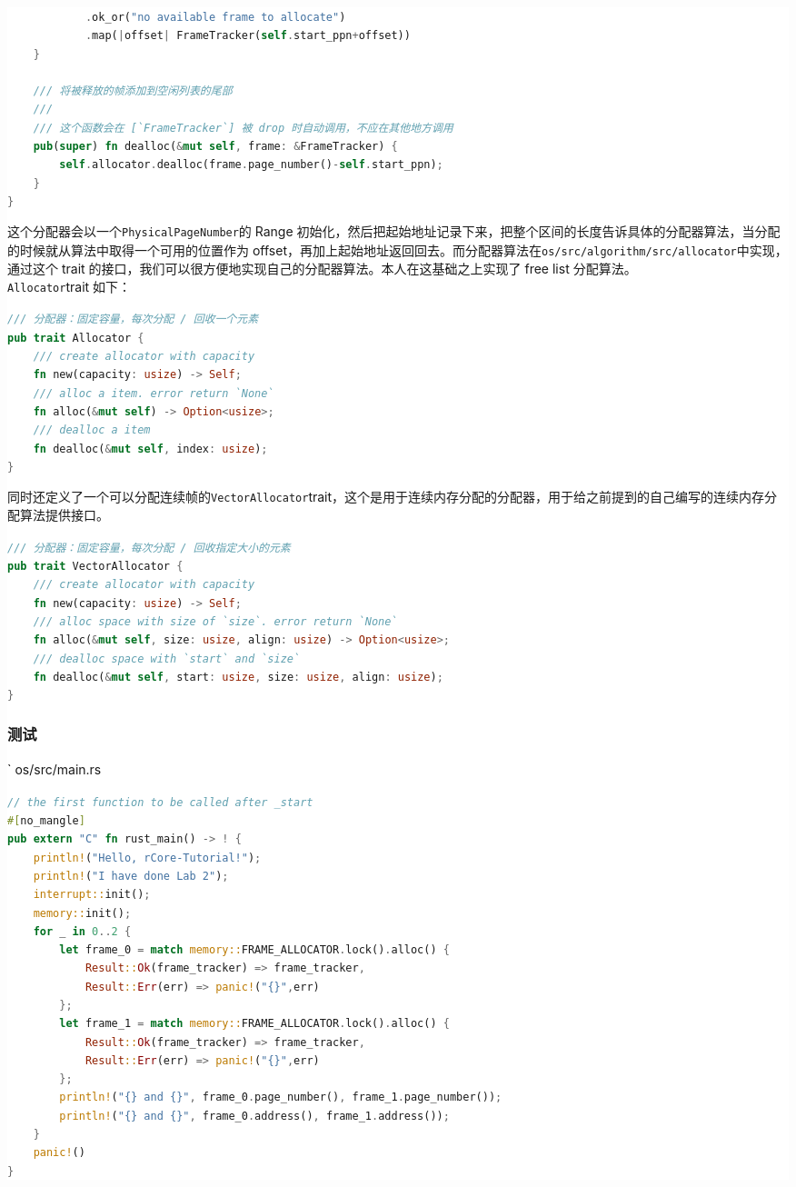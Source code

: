 ```Rust
            .ok_or("no available frame to allocate")
            .map(|offset| FrameTracker(self.start_ppn+offset))
    }

    /// 将被释放的帧添加到空闲列表的尾部
    ///
    /// 这个函数会在 [`FrameTracker`] 被 drop 时自动调用，不应在其他地方调用
    pub(super) fn dealloc(&mut self, frame: &FrameTracker) {
        self.allocator.dealloc(frame.page_number()-self.start_ppn);
    }
}
```
这个分配器会以一个` PhysicalPageNumber `的 Range 初始化，然后把起始地址记录下来，把整个区间的长度告诉具体的分配器算法，当分配的时候就从算法中取得一个可用的位置作为 offset，再加上起始地址返回回去。而分配器算法在` os/src/algorithm/src/allocator `中实现，通过这个 trait 的接口，我们可以很方便地实现自己的分配器算法。本人在这基础之上实现了 free list 分配算法。  
` Allocator `trait 如下：  
```Rust
/// 分配器：固定容量，每次分配 / 回收一个元素
pub trait Allocator {
    /// create allocator with capacity
    fn new(capacity: usize) -> Self;
    /// alloc a item. error return `None`
    fn alloc(&mut self) -> Option<usize>;
    /// dealloc a item
    fn dealloc(&mut self, index: usize);
}
```
同时还定义了一个可以分配连续帧的` VectorAllocator `trait，这个是用于连续内存分配的分配器，用于给之前提到的自己编写的连续内存分配算法提供接口。  
```Rust
/// 分配器：固定容量，每次分配 / 回收指定大小的元素
pub trait VectorAllocator {
    /// create allocator with capacity
    fn new(capacity: usize) -> Self;
    /// alloc space with size of `size`. error return `None`
    fn alloc(&mut self, size: usize, align: usize) -> Option<usize>;
    /// dealloc space with `start` and `size`
    fn dealloc(&mut self, start: usize, size: usize, align: usize);
}
```
### 测试
` os/src/main.rs   
```Rust
// the first function to be called after _start
#[no_mangle]
pub extern "C" fn rust_main() -> ! {
    println!("Hello, rCore-Tutorial!");
    println!("I have done Lab 2");
    interrupt::init();
    memory::init();
    for _ in 0..2 {
        let frame_0 = match memory::FRAME_ALLOCATOR.lock().alloc() {
            Result::Ok(frame_tracker) => frame_tracker,
            Result::Err(err) => panic!("{}",err)
        };
        let frame_1 = match memory::FRAME_ALLOCATOR.lock().alloc() {
            Result::Ok(frame_tracker) => frame_tracker,
            Result::Err(err) => panic!("{}",err)
        };
        println!("{} and {}", frame_0.page_number(), frame_1.page_number());
        println!("{} and {}", frame_0.address(), frame_1.address());
    }    
    panic!()
}
```